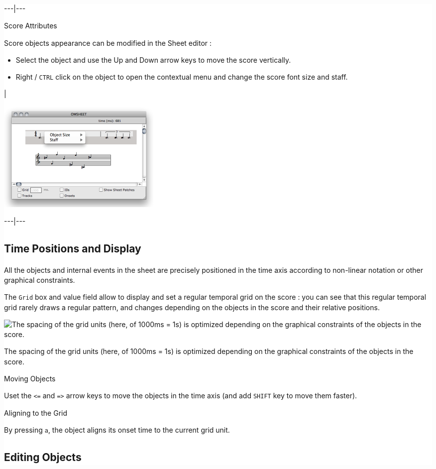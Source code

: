 ---|---  
  
Score Attributes

Score objects appearance can be modified in the Sheet editor :

  * Select the object and use the Up and Down arrow keys to move the score vertically.

  * Right / `CTRL` click on the object to open the contextual menu and change the score font size and staff.

|

[![](../res/staff-and-size_1.png)](../res/staff-and-size.png "Cliquez pour
agrandir")  
  
---|---  
  
## Time Positions and Display

All the objects and internal events in the sheet are precisely positioned in
the time axis according to non-linear notation or other graphical constraints.

The `Grid` box and value field allow to display and set a regular temporal
grid on the score : you can see that this regular temporal grid rarely draws a
regular pattern, and changes depending on the objects in the score and their
relative positions.

![The spacing of the grid units \(here, of 1000ms = 1s\) is optimized
depending on the graphical constraints of the objects in the
score.](../res/grid_1.png)

The spacing of the grid units (here, of 1000ms = 1s) is optimized depending on
the graphical constraints of the objects in the score.

Moving Objects

Uset the `<=` and `=>` arrow keys to move the objects in the time axis (and
add `SHIFT` key to move them faster).

Aligning to the Grid

By pressing `a`, the object aligns its onset time to the current grid unit.

## Editing Objects
